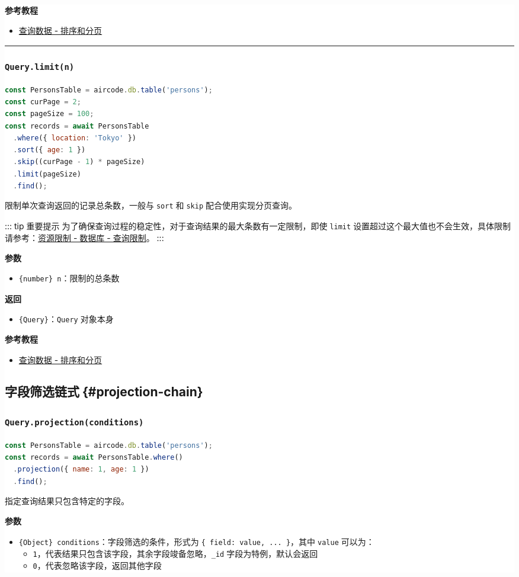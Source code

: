 __参考教程__

- [查询数据 - 排序和分页](/guide/database/find.md#sort-and-pagination)

---

### `Query.limit(n)`

```js
const PersonsTable = aircode.db.table('persons');
const curPage = 2;
const pageSize = 100;
const records = await PersonsTable
  .where({ location: 'Tokyo' })
  .sort({ age: 1 })
  .skip((curPage - 1) * pageSize)
  .limit(pageSize)
  .find();
```

限制单次查询返回的记录总条数，一般与 `sort` 和 `skip` 配合使用实现分页查询。

::: tip 重要提示
为了确保查询过程的稳定性，对于查询结果的最大条数有一定限制，即使 `limit` 设置超过这个最大值也不会生效，具体限制请参考：[资源限制 - 数据库 - 查询限制](/about/limits#database-find)。
:::

__参数__

- `{number} n`：限制的总条数

__返回__

- `{Query}`：`Query` 对象本身

__参考教程__

- [查询数据 - 排序和分页](/guide/database/find.md#sort-and-pagination)

## 字段筛选链式 {#projection-chain}

### `Query.projection(conditions)`

```js
const PersonsTable = aircode.db.table('persons');
const records = await PersonsTable.where()
  .projection({ name: 1, age: 1 })
  .find();
```

指定查询结果只包含特定的字段。

__参数__

- `{Object} conditions`：字段筛选的条件，形式为 `{ field: value, ... }`，其中 `value` 可以为：
  - `1`，代表结果只包含该字段，其余字段竣备忽略，`_id` 字段为特例，默认会返回
  - `0`，代表忽略该字段，返回其他字段
